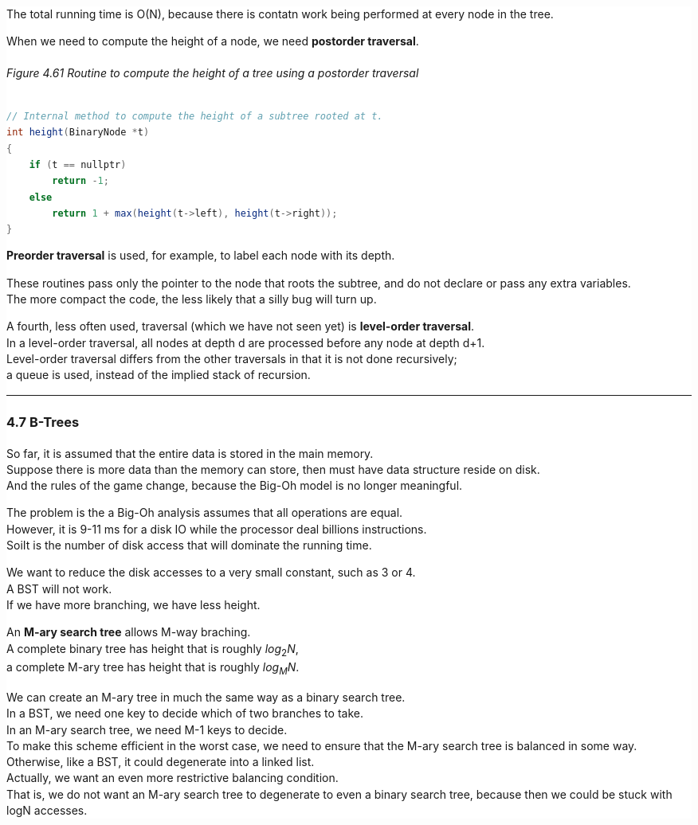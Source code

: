 The total running time is O(N), because there is contatn work being performed at every node in the tree.

When we need to compute the height of a node, we need **postorder traversal**.


###### Figure 4.61 Routine to compute the height of a tree using a postorder traversal

```cs
// Internal method to compute the height of a subtree rooted at t.
int height(BinaryNode *t)
{
    if (t == nullptr)
        return -1;
    else
        return 1 + max(height(t->left), height(t->right));
}
```

**Preorder traversal** is used, for example, to label each node with its depth.

These routines pass only the pointer to the node that roots the subtree, and do not declare or pass any extra variables.  
The more compact the code, the less likely that a silly bug will turn up.

A fourth, less often used, traversal (which we have not seen yet) is **level-order traversal**.  
In a level-order traversal, all nodes at depth d are processed before any node at depth d+1.  
Level-order traversal differs from the other traversals in that it is not done recursively;  
a queue is used, instead of the implied stack of recursion.


--------------------------------------------------------------------------------


### 4.7 B-Trees

So far, it is assumed that the entire data is stored in the main memory.  
Suppose there is more data than the memory can store, then must have data structure reside on disk.  
And the rules of the game change, because the Big-Oh model is no longer meaningful.

The problem is the a Big-Oh analysis assumes that all operations are equal.  
However, it is 9-11 ms for a disk IO while the processor deal billions instructions.  
SoiIt is the number of disk access that will dominate the running time.

We want to reduce the disk accesses to a very small constant, such as 3 or 4.  
A BST will not work.  
If we have more branching, we have less height.

An **M-ary search tree** allows M-way braching.  
A complete binary tree has height that is roughly $log_2 N$,  
a complete M-ary tree has height that is roughly $log_M N$.

We can create an M-ary tree in much the same way as a binary search tree.  
In a BST, we need one key to decide which of two branches to take.  
In an M-ary search tree, we need M-1 keys to decide.  
To make this scheme efficient in the worst case, we need to ensure that the M-ary search tree is balanced in some way.  
Otherwise, like a BST, it could degenerate into a linked list.  
Actually, we want an even more restrictive balancing condition.  
That is, we do not want an M-ary search tree to degenerate to even a binary search tree, because then we could be stuck with logN accesses.

